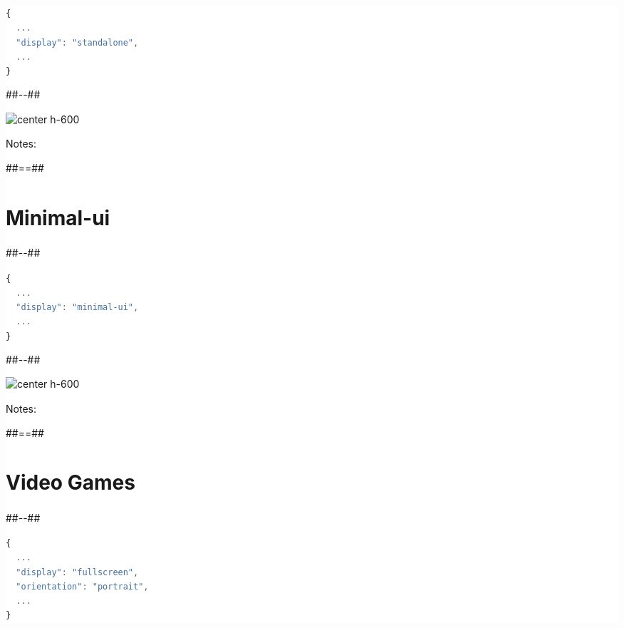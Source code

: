 ```javascript
{
  ...
  "display": "standalone",
  ...
}
```



##--##

![center h-600](./assets/images/pwa_first-screen-standalone.png)

Notes:

##==##



# Minimal-ui

##--##



```javascript
{
  ...
  "display": "minimal-ui",
  ...
}
```



##--##

![center h-600](./assets/images/pwa_first-screen.png)

Notes:

##==##



# Video Games

##--##



```javascript
{
  ...
  "display": "fullscreen",
  "orientation": "portrait",
  ...
}
```
